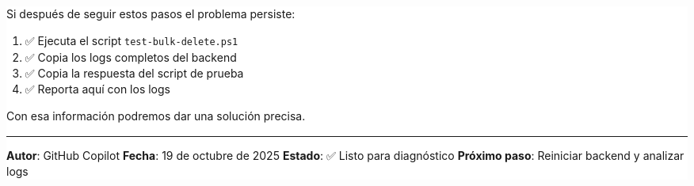 Si después de seguir estos pasos el problema persiste:

1. ✅ Ejecuta el script `test-bulk-delete.ps1`
2. ✅ Copia los logs completos del backend
3. ✅ Copia la respuesta del script de prueba
4. ✅ Reporta aquí con los logs

Con esa información podremos dar una solución precisa.

---

**Autor**: GitHub Copilot
**Fecha**: 19 de octubre de 2025
**Estado**: ✅ Listo para diagnóstico
**Próximo paso**: Reiniciar backend y analizar logs
